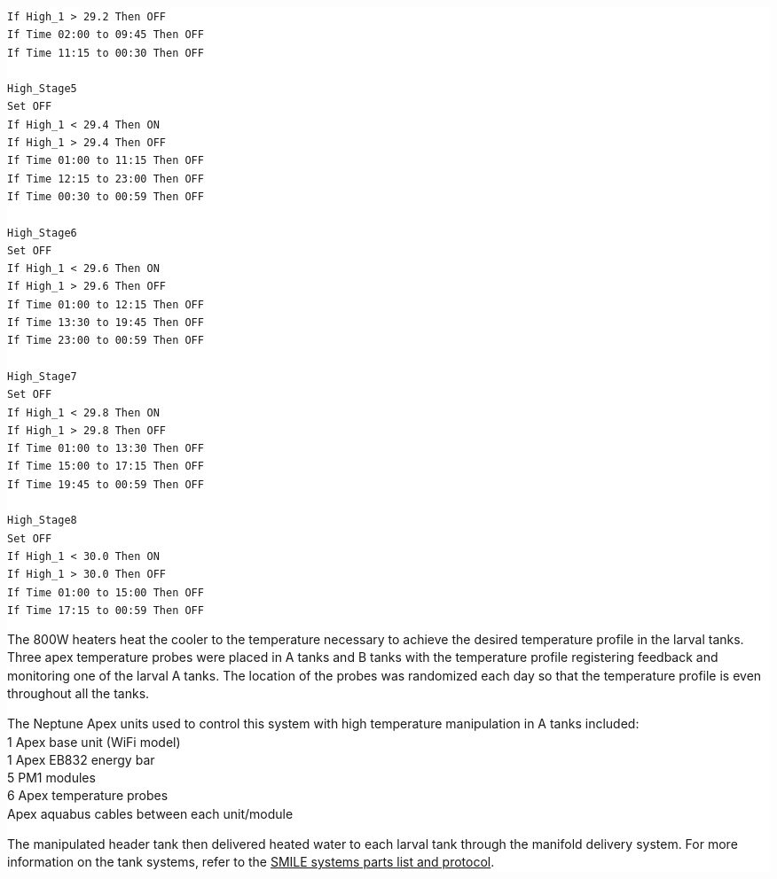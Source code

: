 ```
If High_1 > 29.2 Then OFF 
If Time 02:00 to 09:45 Then OFF 
If Time 11:15 to 00:30 Then OFF 

High_Stage5
Set OFF 
If High_1 < 29.4 Then ON 
If High_1 > 29.4 Then OFF 
If Time 01:00 to 11:15 Then OFF 
If Time 12:15 to 23:00 Then OFF 
If Time 00:30 to 00:59 Then OFF 

High_Stage6
Set OFF 
If High_1 < 29.6 Then ON 
If High_1 > 29.6 Then OFF 
If Time 01:00 to 12:15 Then OFF 
If Time 13:30 to 19:45 Then OFF 
If Time 23:00 to 00:59 Then OFF

High_Stage7
Set OFF 
If High_1 < 29.8 Then ON
If High_1 > 29.8 Then OFF 
If Time 01:00 to 13:30 Then OFF 
If Time 15:00 to 17:15 Then OFF 
If Time 19:45 to 00:59 Then OFF 

High_Stage8
Set OFF 
If High_1 < 30.0 Then ON 
If High_1 > 30.0 Then OFF 
If Time 01:00 to 15:00 Then OFF 
If Time 17:15 to 00:59 Then OFF
```  

The 800W heaters heat the cooler to the temperature necessary to achieve the desired temperature profile in the larval tanks. Three apex temperature probes were placed in A tanks and B tanks with the temperature profile registering feedback and monitoring one of the larval A tanks. The location of the probes was randomized each day so that the temperature profile is even throughout all the tanks. 

The Neptune Apex units used to control this system with high temperature manipulation in A tanks included:   
1 Apex base unit (WiFi model)  
1 Apex EB832 energy bar  
5 PM1 modules  
6 Apex temperature probes  
Apex aquabus cables between each unit/module  

The manipulated header tank then delivered heated water to each larval tank through the manifold delivery system. For more information on the tank systems, refer to the [SMILE systems parts list and protocol](https://docs.google.com/document/d/13hQXY1mEwzKhxbFFZCw6-jbcCd6CUVb2G1M6lSuEELI/edit).   

